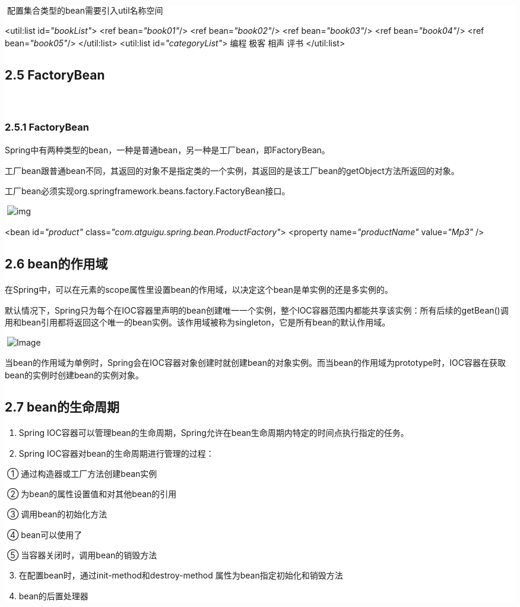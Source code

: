 ​     配置集合类型的bean需要引入util名称空间

  <util:list id=*"bookList"*>       <ref bean=*"book01"*/>       <ref bean=*"book02"*/>       <ref bean=*"book03"*/>       <ref bean=*"book04"*/>       <ref bean=*"book05"*/>  </util:list>     <util:list id=*"categoryList"*>       <value>编程</value>       <value>极客</value>       <value>相声</value>       <value>评书</value>  </util:list>  

 

## 2.5 FactoryBean

​       

### 2.5.1 FactoryBean

​     Spring中有两种类型的bean，一种是普通bean，另一种是工厂bean，即FactoryBean。

​     工厂bean跟普通bean不同，其返回的对象不是指定类的一个实例，其返回的是该工厂bean的getObject方法所返回的对象。

​     工厂bean必须实现org.springframework.beans.factory.FactoryBean接口。

​     ![img](file:///C:/Users/11373/AppData/Local/Temp/msohtmlclip1/01/clip_image010.gif)

  <bean id=*"product"* class=*"com.atguigu.spring.bean.ProductFactory"*>       <property name=*"productName"*  value=*"Mp3"* />  </bean>  

 

## 2.6 bean的作用域

​     在Spring中，可以在<bean>元素的scope属性里设置bean的作用域，以决定这个bean是单实例的还是多实例的。

​     默认情况下，Spring只为每个在IOC容器里声明的bean创建唯一一个实例，整个IOC容器范围内都能共享该实例：所有后续的getBean()调用和bean引用都将返回这个唯一的bean实例。该作用域被称为singleton，它是所有bean的默认作用域。

​     ![Image](file:///C:/Users/11373/AppData/Local/Temp/msohtmlclip1/01/clip_image012.gif)

​     当bean的作用域为单例时，Spring会在IOC容器对象创建时就创建bean的对象实例。而当bean的作用域为prototype时，IOC容器在获取bean的实例时创建bean的实例对象。

 

## 2.7 bean的生命周期

1)    Spring IOC容器可以管理bean的生命周期，Spring允许在bean生命周期内特定的时间点执行指定的任务。

2)    Spring IOC容器对bean的生命周期进行管理的过程：

​     ① 通过构造器或工厂方法创建bean实例

​     ② 为bean的属性设置值和对其他bean的引用

​     ③ 调用bean的初始化方法

​     ④ bean可以使用了

​     ⑤ 当容器关闭时，调用bean的销毁方法

3)    在配置bean时，通过init-method和destroy-method 属性为bean指定初始化和销毁方法

4)    bean的后置处理器
